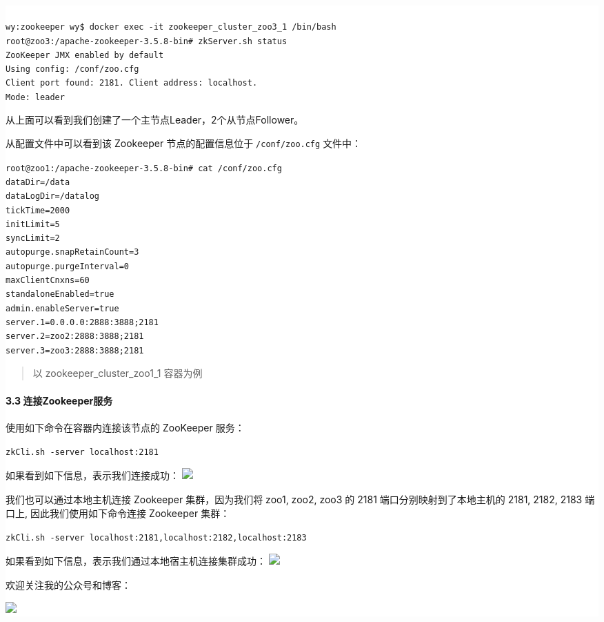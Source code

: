 ```

wy:zookeeper wy$ docker exec -it zookeeper_cluster_zoo3_1 /bin/bash
root@zoo3:/apache-zookeeper-3.5.8-bin# zkServer.sh status
ZooKeeper JMX enabled by default
Using config: /conf/zoo.cfg
Client port found: 2181. Client address: localhost.
Mode: leader
```
从上面可以看到我们创建了一个主节点Leader，2个从节点Follower。

从配置文件中可以看到该 Zookeeper 节点的配置信息位于 `/conf/zoo.cfg` 文件中：
```
root@zoo1:/apache-zookeeper-3.5.8-bin# cat /conf/zoo.cfg
dataDir=/data
dataLogDir=/datalog
tickTime=2000
initLimit=5
syncLimit=2
autopurge.snapRetainCount=3
autopurge.purgeInterval=0
maxClientCnxns=60
standaloneEnabled=true
admin.enableServer=true
server.1=0.0.0.0:2888:3888;2181
server.2=zoo2:2888:3888;2181
server.3=zoo3:2888:3888;2181
```
> 以 zookeeper_cluster_zoo1_1 容器为例

#### 3.3 连接Zookeeper服务

使用如下命令在容器内连接该节点的 ZooKeeper 服务：
```
zkCli.sh -server localhost:2181
```
如果看到如下信息，表示我们连接成功：
![](https://github.com/sjf0115/PubLearnNotes/blob/master/image/ZooKeeper/zookeeper-setup-and-run-with-docker-5.png?raw=true)

我们也可以通过本地主机连接 Zookeeper 集群，因为我们将 zoo1, zoo2, zoo3 的 2181 端口分别映射到了本地主机的 2181, 2182, 2183 端口上, 因此我们使用如下命令连接 Zookeeper 集群：
```
zkCli.sh -server localhost:2181,localhost:2182,localhost:2183
```
如果看到如下信息，表示我们通过本地宿主机连接集群成功：
![](https://github.com/sjf0115/PubLearnNotes/blob/master/image/ZooKeeper/zookeeper-setup-and-run-with-docker-6.png?raw=true)

欢迎关注我的公众号和博客：

![](https://github.com/sjf0115/PubLearnNotes/blob/master/image/Other/smartsi.jpg?raw=true)
